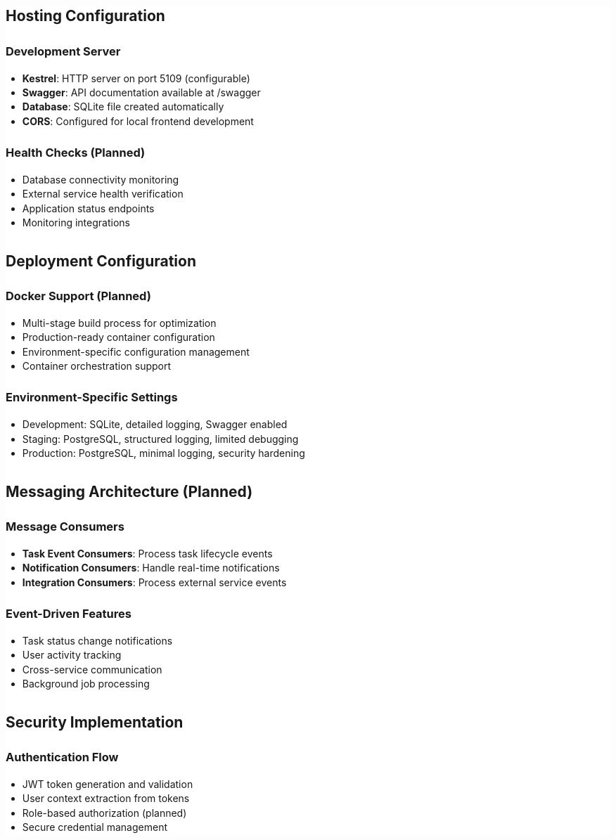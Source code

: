 ## Hosting Configuration

### Development Server
- **Kestrel**: HTTP server on port 5109 (configurable)
- **Swagger**: API documentation available at /swagger
- **Database**: SQLite file created automatically
- **CORS**: Configured for local frontend development

### Health Checks (Planned)
- Database connectivity monitoring
- External service health verification
- Application status endpoints
- Monitoring integrations

## Deployment Configuration

### Docker Support (Planned)
- Multi-stage build process for optimization
- Production-ready container configuration
- Environment-specific configuration management
- Container orchestration support

### Environment-Specific Settings
- Development: SQLite, detailed logging, Swagger enabled
- Staging: PostgreSQL, structured logging, limited debugging
- Production: PostgreSQL, minimal logging, security hardening

## Messaging Architecture (Planned)

### Message Consumers
- **Task Event Consumers**: Process task lifecycle events
- **Notification Consumers**: Handle real-time notifications
- **Integration Consumers**: Process external service events

### Event-Driven Features
- Task status change notifications
- User activity tracking
- Cross-service communication
- Background job processing

## Security Implementation

### Authentication Flow
- JWT token generation and validation
- User context extraction from tokens
- Role-based authorization (planned)
- Secure credential management
